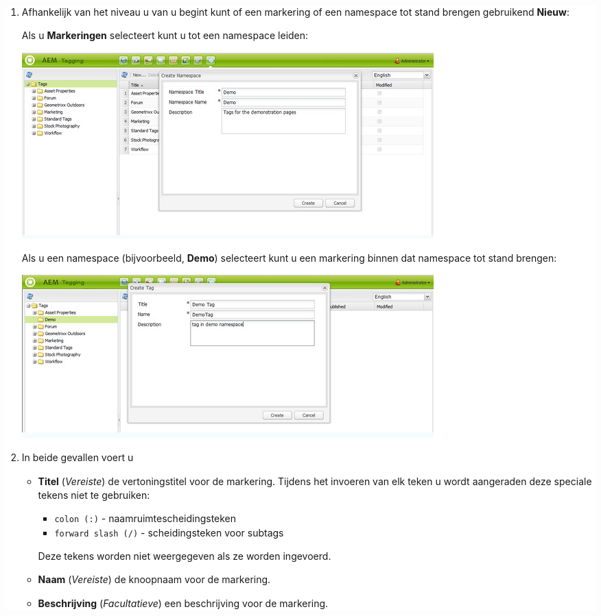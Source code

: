 1. Afhankelijk van het niveau u van u begint kunt of een markering of een namespace tot stand brengen gebruikend **Nieuw**:

   Als u **Markeringen** selecteert kunt u tot een namespace leiden:

   ![&#x200B; Creërend een dialoog van de naamruimte &#x200B;](assets/creating_tags_andnamespaces.png)

   Als u een namespace (bijvoorbeeld, **Demo**) selecteert kunt u een markering binnen dat namespace tot stand brengen:

   ![&#x200B; Creërend een markeringsdialoog &#x200B;](assets/creating_tags_andnamespacesinnewnamespace.png)

1. In beide gevallen voert u

   * **Titel**
(*Vereiste*) de vertoningstitel voor de markering. Tijdens het invoeren van elk teken
u wordt aangeraden deze speciale tekens niet te gebruiken:

      * `colon (:)` - naamruimtescheidingsteken
      * `forward slash (/)` - scheidingsteken voor subtags

     Deze tekens worden niet weergegeven als ze worden ingevoerd.

   * **Naam**
(*Vereiste*) de knoopnaam voor de markering.

   * **Beschrijving**
(*Facultatieve*) een beschrijving voor de markering.

